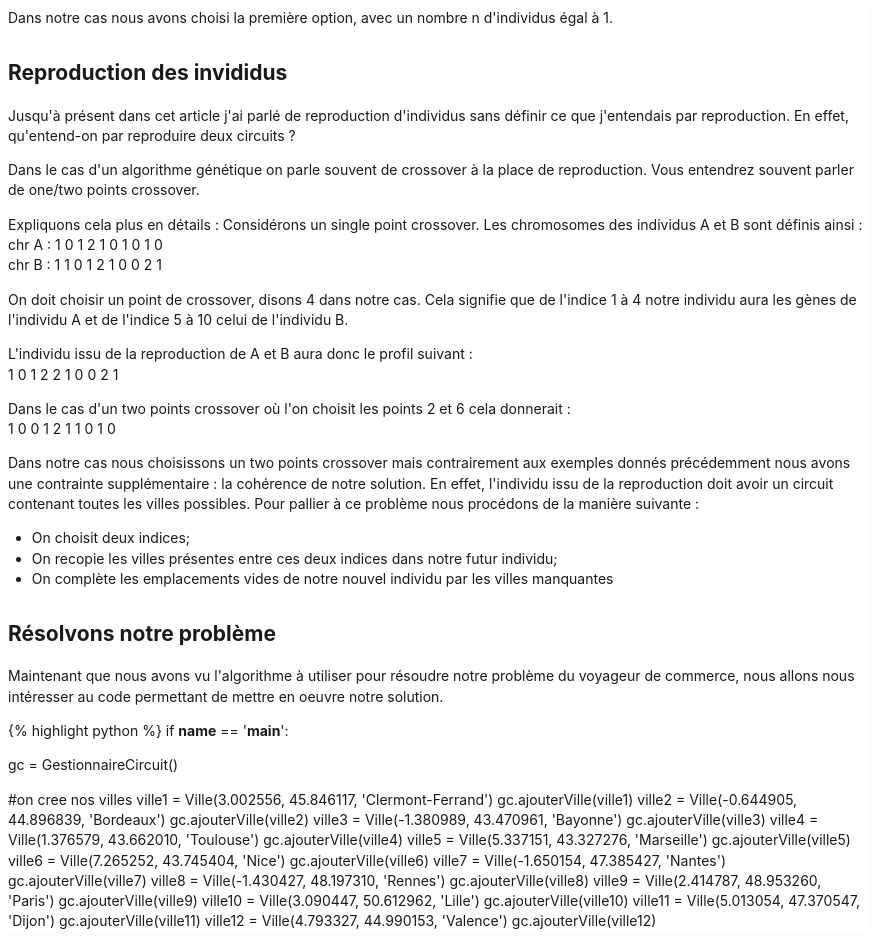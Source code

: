 Dans notre cas nous avons choisi la première option, avec un nombre n d'individus égal à 1.

<h2>Reproduction des invididus</h2>
Jusqu'à présent dans cet article j'ai parlé de reproduction d'individus sans définir ce que j'entendais par reproduction. En effet, qu'entend-on par reproduire deux circuits ?

Dans le cas d'un algorithme génétique on parle souvent de crossover à la place de reproduction. Vous entendrez souvent parler de one/two points crossover. 

Expliquons cela plus en détails :
Considérons un single point crossover. Les chromosomes des individus A et B sont définis ainsi :
<br/>
chr A : 1 0 1 2 1 0 1 0 1 0<br/>
chr B : 1 1 0 1 2 1 0 0 2 1<br/>

On doit choisir un point de crossover, disons 4 dans notre cas. Cela signifie que de l'indice 1 à 4 notre individu aura les gènes de l'individu A et de l'indice 5 à 10 celui de l'individu B.

L'individu issu de la reproduction de A et B aura donc le profil suivant : <br/>
1 0 1 2 2 1 0 0 2 1

Dans le cas d'un two points crossover où l'on choisit les points 2 et 6 cela donnerait : <br/>
1 0 0 1 2 1 1 0 1 0<br/>

Dans notre cas nous choisissons un two points crossover mais contrairement aux exemples donnés précédemment nous avons une contrainte supplémentaire : la cohérence de notre solution. En effet, l'individu issu de la reproduction doit avoir un circuit contenant toutes les villes possibles. Pour pallier à ce problème nous procédons de la manière suivante :
<ul>
	<li>On choisit deux indices;</li>
	<li>On recopie les villes présentes entre ces deux indices dans notre futur individu;</li>
	<li>On complète les emplacements vides de notre nouvel individu par les villes manquantes</li>
</ul>

<h2>Résolvons notre problème</h2>
Maintenant que nous avons vu l'algorithme à utiliser pour résoudre notre problème du voyageur de commerce, nous allons nous intéresser au code permettant de mettre en oeuvre notre solution.

{% highlight python %}
if __name__ == '__main__':
   
   gc = GestionnaireCircuit()   

   #on cree nos villes
   ville1 = Ville(3.002556, 45.846117, 'Clermont-Ferrand')
   gc.ajouterVille(ville1)
   ville2 = Ville(-0.644905, 44.896839, 'Bordeaux')
   gc.ajouterVille(ville2)
   ville3 = Ville(-1.380989, 43.470961, 'Bayonne')
   gc.ajouterVille(ville3)
   ville4 = Ville(1.376579, 43.662010, 'Toulouse')
   gc.ajouterVille(ville4)
   ville5 = Ville(5.337151, 43.327276, 'Marseille')
   gc.ajouterVille(ville5)
   ville6 = Ville(7.265252, 43.745404, 'Nice')
   gc.ajouterVille(ville6)
   ville7 = Ville(-1.650154, 47.385427, 'Nantes')
   gc.ajouterVille(ville7)
   ville8 = Ville(-1.430427, 48.197310, 'Rennes')
   gc.ajouterVille(ville8)
   ville9 = Ville(2.414787, 48.953260, 'Paris')
   gc.ajouterVille(ville9)
   ville10 = Ville(3.090447, 50.612962, 'Lille')
   gc.ajouterVille(ville10)
   ville11 = Ville(5.013054, 47.370547, 'Dijon')
   gc.ajouterVille(ville11)
   ville12 = Ville(4.793327, 44.990153, 'Valence')
   gc.ajouterVille(ville12)